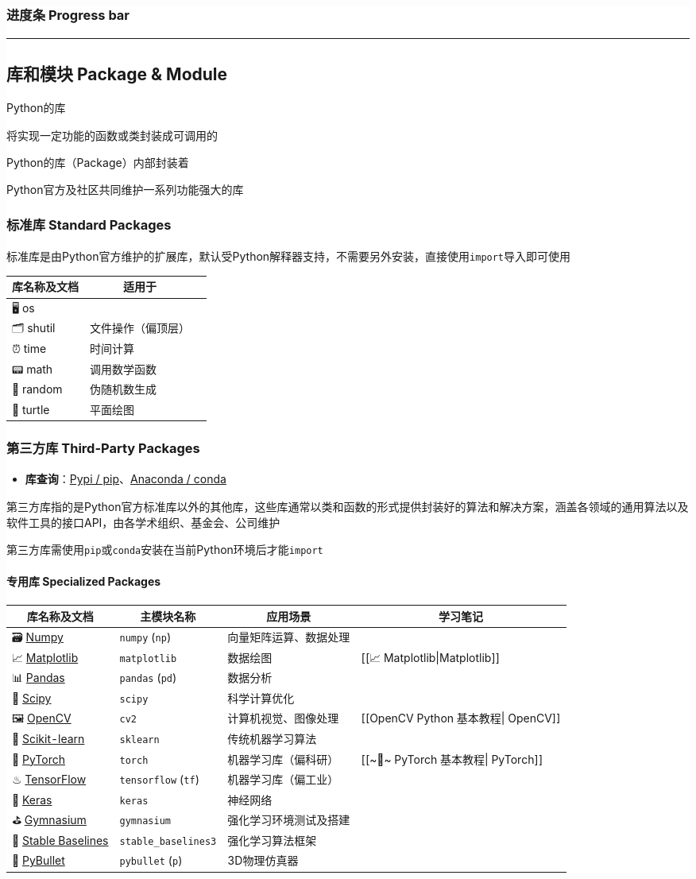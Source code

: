 ### 进度条 Progress bar



---
## 库和模块 Package & Module

Python的库


将实现一定功能的函数或类封装成可调用的

Python的库（Package）内部封装着

Python官方及社区共同维护一系列功能强大的库

### 标准库 Standard Packages

标准库是由Python官方维护的扩展库，默认受Python解释器支持，不需要另外安装，直接使用`import`导入即可使用

| 库名称及文档    | 适用于       |     |
| --------- | --------- | --- |
| 🖥 os     |           |     |
| 🗂 shutil | 文件操作（偏顶层） |     |
| ⏰ time    | 时间计算      |     |
| 📟 math   | 调用数学函数    |     |
| 🎰 random | 伪随机数生成    |     |
| 🐢 turtle | 平面绘图      |     |

### 第三方库 Third-Party Packages

+ **库查询**：[Pypi / pip](https://pypi.org/)、[Anaconda / conda](https://anaconda.org/anaconda/repo?page=1)

第三方库指的是Python官方标准库以外的其他库，这些库通常以类和函数的形式提供封装好的算法和解决方案，涵盖各领域的通用算法以及软件工具的接口API，由各学术组织、基金会、公司维护

第三方库需使用`pip`或`conda`安装在当前Python环境后才能`import`

#### 专用库 Specialized Packages

| 库名称及文档                                                                       | 主模块名称               | 应用场景        | 学习笔记                             |
| ---------------------------------------------------------------------------- | ------------------- | ----------- | -------------------------------- |
| 🗃 [Numpy](https://numpy.org/doc/stable/user/index.html#user)                | `numpy` (`np`)      | 向量矩阵运算、数据处理 |                                  |
| 📈 [Matplotlib](https://matplotlib.org/stable/index.html)                    | `matplotlib`        | 数据绘图        | [[📈 Matplotlib\|Matplotlib]]    |
| 📊 [Pandas](https://pandas.pydata.org/docs/user_guide/index.html#user-guide) | `pandas` (`pd`)     | 数据分析        |                                  |
| 🎰 [Scipy](https://docs.scipy.org/doc/scipy/reference/index.html#scipy-api)  | `scipy`             | 科学计算优化      |                                  |
| 🖼 [OpenCV](https://docs.opencv.org/4.x/d6/d00/tutorial_py_root.html)        | `cv2`               | 计算机视觉、图像处理  | [[OpenCV Python 基本教程\| OpenCV]]  |
| 🌱 [Scikit-learn](https://scikit-learn.org/stable/)                          | `sklearn`           | 传统机器学习算法    |                                  |
| 🔦 [PyTorch](https://pytorch.org/docs/stable/index.html)                     | `torch`             | 机器学习库（偏科研）  | [[~🔦~ PyTorch 基本教程\| PyTorch]]  |
| ♨ [TensorFlow](https://www.tensorflow.org/api_docs/python/tf/all_symbols)    | `tensorflow` (`tf`) | 机器学习库（偏工业）  |                                  |
| 🍁 [Keras](https://keras.io/api/)                                            | `keras`             | 神经网络        |                                  |
| ⛳ [Gymnasium](https://gymnasium.farama.org/)                                 | `gymnasium`         | 强化学习环境测试及搭建 |                                  |
| 🏀 [Stable Baselines](https://stable-baselines3.readthedocs.io/en/master/)   | `stable_baselines3` | 强化学习算法框架    |                                  |
| 🔫 [PyBullet](https://pybullet.org/wordpress/index.php/forum-2/)             | `pybullet` (`p`)    | 3D物理仿真器     |                                  |